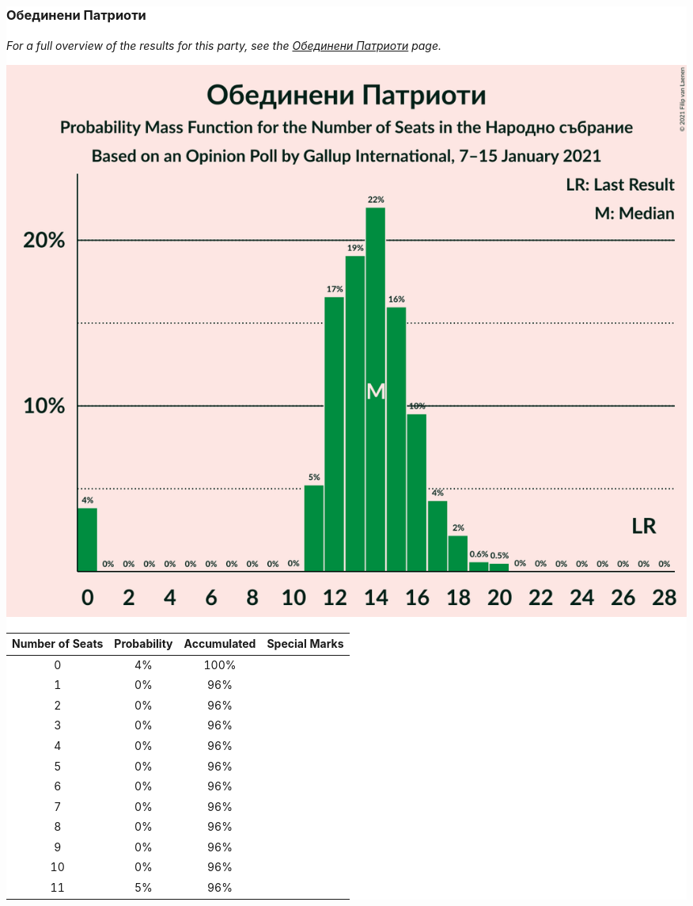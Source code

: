 ### Обединени Патриоти

*For a full overview of the results for this party, see the [Обединени Патриоти](party-обединенипатриоти.html) page.*

![Graph with seats probability mass function not yet produced](2021-01-15-GallupInternational-seats-pmf-обединенипатриоти.png "Seats Probability Mass Function")

| Number of Seats | Probability | Accumulated | Special Marks |
|:---------------:|:-----------:|:-----------:|:-------------:|
| 0 | 4% | 100% |  |
| 1 | 0% | 96% |  |
| 2 | 0% | 96% |  |
| 3 | 0% | 96% |  |
| 4 | 0% | 96% |  |
| 5 | 0% | 96% |  |
| 6 | 0% | 96% |  |
| 7 | 0% | 96% |  |
| 8 | 0% | 96% |  |
| 9 | 0% | 96% |  |
| 10 | 0% | 96% |  |
| 11 | 5% | 96% |  |